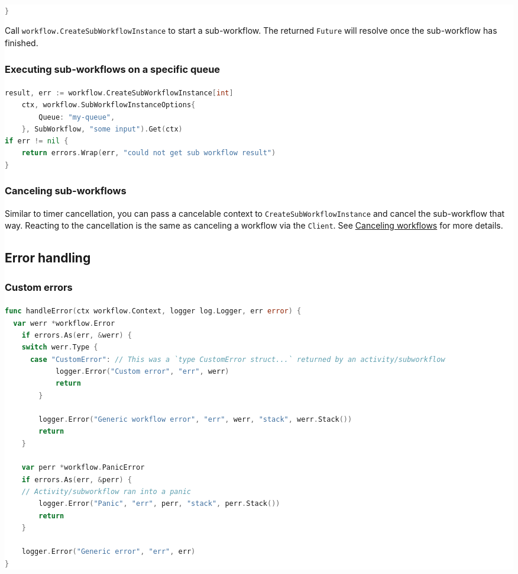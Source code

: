 ```go
}
```

Call `workflow.CreateSubWorkflowInstance` to start a sub-workflow. The returned `Future` will resolve once the sub-workflow has finished.

<div style="clear: both"></div>

### Executing sub-workflows on a specific queue

```go
result, err := workflow.CreateSubWorkflowInstance[int]
	ctx, workflow.SubWorkflowInstanceOptions{
		Queue: "my-queue",
	}, SubWorkflow, "some input").Get(ctx)
if err != nil {
	return errors.Wrap(err, "could not get sub workflow result")
}
```

<div style="clear: both"></div>

### Canceling sub-workflows

Similar to timer cancellation, you can pass a cancelable context to `CreateSubWorkflowInstance` and cancel the sub-workflow that way. Reacting to the cancellation is the same as canceling a workflow via the `Client`. See [Canceling workflows](#canceling-workflows) for more details.

## Error handling

### Custom errors

```go
func handleError(ctx workflow.Context, logger log.Logger, err error) {
  var werr *workflow.Error
	if errors.As(err, &werr) {
    switch werr.Type {
      case "CustomError": // This was a `type CustomError struct...` returned by an activity/subworkflow
			logger.Error("Custom error", "err", werr)
			return
		}

		logger.Error("Generic workflow error", "err", werr, "stack", werr.Stack())
		return
	}

	var perr *workflow.PanicError
	if errors.As(err, &perr) {
    // Activity/subworkflow ran into a panic
		logger.Error("Panic", "err", perr, "stack", perr.Stack())
		return
	}

	logger.Error("Generic error", "err", err)
}
```
